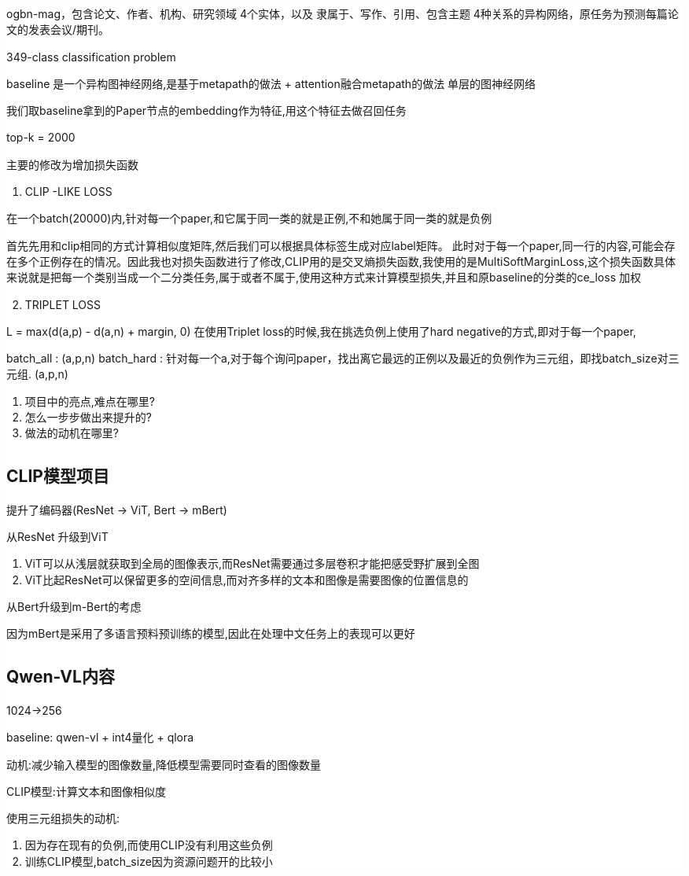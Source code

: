 ogbn-mag，包含论文、作者、机构、研究领域 4个实体，以及 隶属于、写作、引用、包含主题 4种关系的异构网络，原任务为预测每篇论文的发表会议/期刊。

349-class classification problem

baseline 是一个异构图神经网络,是基于metapath的做法 + attention融合metapath的做法
单层的图神经网络

我们取baseline拿到的Paper节点的embedding作为特征,用这个特征去做召回任务

top-k = 2000

主要的修改为增加损失函数

1. CLIP -LIKE LOSS

在一个batch(20000)内,针对每一个paper,和它属于同一类的就是正例,不和她属于同一类的就是负例

首先先用和clip相同的方式计算相似度矩阵,然后我们可以根据具体标签生成对应label矩阵。
此时对于每一个paper,同一行的内容,可能会存在多个正例存在的情况。因此我也对损失函数进行了修改,CLIP用的是交叉熵损失函数,我使用的是MultiSoftMarginLoss,这个损失函数具体来说就是把每一个类别当成一个二分类任务,属于或者不属于,使用这种方式来计算模型损失,并且和原baseline的分类的ce_loss 加权

2. TRIPLET LOSS 

L = max(d(a,p) - d(a,n) + margin, 0)
在使用Triplet loss的时候,我在挑选负例上使用了hard negative的方式,即对于每一个paper,

batch_all : (a,p,n)
batch_hard : 针对每一个a,对于每个询问paper，找出离它最远的正例以及最近的负例作为三元组，即找batch_size对三元组. (a,p,n)


1. 项目中的亮点,难点在哪里?
2. 怎么一步步做出来提升的?
3. 做法的动机在哪里?
   
## CLIP模型项目

提升了编码器(ResNet -> ViT, Bert -> mBert)

从ResNet 升级到ViT

1. ViT可以从浅层就获取到全局的图像表示,而ResNet需要通过多层卷积才能把感受野扩展到全图
2. ViT比起ResNet可以保留更多的空间信息,而对齐多样的文本和图像是需要图像的位置信息的

从Bert升级到m-Bert的考虑

因为mBert是采用了多语言预料预训练的模型,因此在处理中文任务上的表现可以更好


## Qwen-VL内容

1024->256

baseline: qwen-vl + int4量化 + qlora

动机:减少输入模型的图像数量,降低模型需要同时查看的图像数量

CLIP模型:计算文本和图像相似度

使用三元组损失的动机:

1. 因为存在现有的负例,而使用CLIP没有利用这些负例
2. 训练CLIP模型,batch_size因为资源问题开的比较小
   